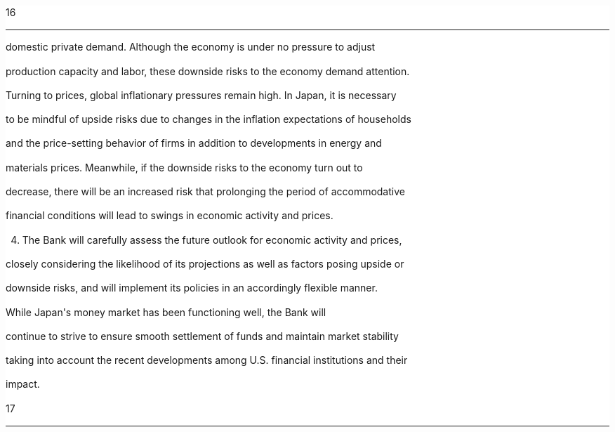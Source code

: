 16


-----

domestic private demand. Although the economy is under no pressure to adjust

production capacity and labor, these downside risks to the economy demand attention.

Turning to prices, global inflationary pressures remain high. In Japan, it is necessary

to be mindful of upside risks due to changes in the inflation expectations of households

and the price-setting behavior of firms in addition to developments in energy and

materials prices. Meanwhile, if the downside risks to the economy turn out to

decrease, there will be an increased risk that prolonging the period of accommodative

financial conditions will lead to swings in economic activity and prices.

4. The Bank will carefully assess the future outlook for economic activity and prices,

closely considering the likelihood of its projections as well as factors posing upside or

downside risks, and will implement its policies in an accordingly flexible manner.

While Japan's money market has been functioning well, the Bank will

continue to strive to ensure smooth settlement of funds and maintain market stability

taking into account the recent developments among U.S. financial institutions and their

impact.

17


-----

